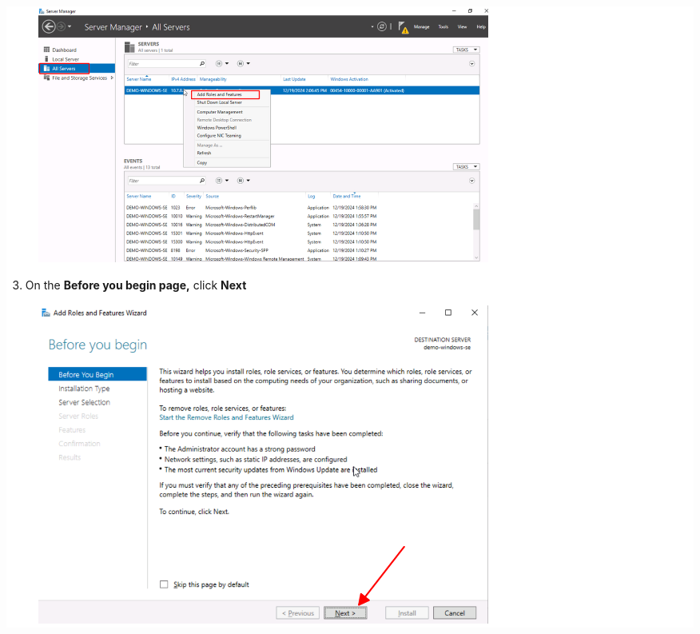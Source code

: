 <figure><img src="../../../../.gitbook/assets/image (29).png" alt="" width="563"><figcaption></figcaption></figure>

3. On the **Before you begin page,** click **Next**

<figure><img src="../../../../.gitbook/assets/image (30).png" alt="" width="563"><figcaption></figcaption></figure>
